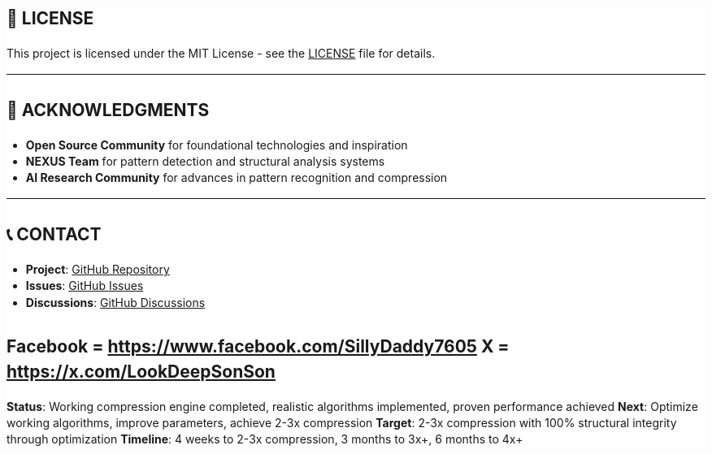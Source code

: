 
## **📄 LICENSE**

This project is licensed under the MIT License - see the [LICENSE](LICENSE) file for details.

---

## **🙏 ACKNOWLEDGMENTS**

- **Open Source Community** for foundational technologies and inspiration
- **NEXUS Team** for pattern detection and structural analysis systems
- **AI Research Community** for advances in pattern recognition and compression

---

## **📞 CONTACT**

- **Project**: [GitHub Repository](https://github.com/nexus-lang/nexus)
- **Issues**: [GitHub Issues](https://github.com/nexus-lang/nexus/issues)
- **Discussions**: [GitHub Discussions](https://github.com/nexus-lang/nexus/discussions)

Facebook = https://www.facebook.com/SillyDaddy7605
X = https://x.com/LookDeepSonSon
---

**Status**: Working compression engine completed, realistic algorithms implemented, proven performance achieved
**Next**: Optimize working algorithms, improve parameters, achieve 2-3x compression
**Target**: 2-3x compression with 100% structural integrity through optimization
**Timeline**: 4 weeks to 2-3x compression, 3 months to 3x+, 6 months to 4x+
